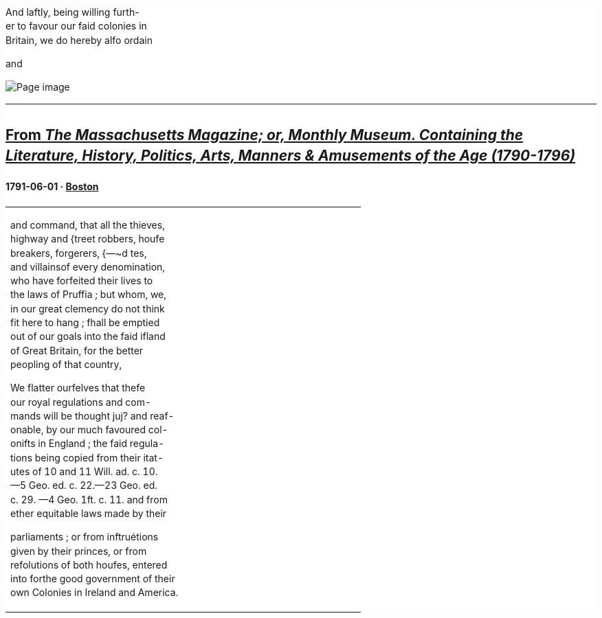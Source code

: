 And laftly, being willing furth-  
er to favour our faid colonies in  
Britain, we do hereby alfo ordain  
  
and
</td><td style="width: 50%; max-height: 75%; margin: auto; display: block;">
<img alt="Page image" src="https://iiif.archive.org/iiif/sim_massachusetts-magazine-or-monthly-museum_1791-06_3_6&#0036;18/pct:11.575444,84.357798,72.781065,6.513761/600,/0/default.jpg"/>
</td>
</tr></table>

---

## [From _The Massachusetts Magazine; or, Monthly Museum. Containing the Literature, History, Politics, Arts, Manners & Amusements of the Age (1790-1796)_](https://archive.org/details/sim_massachusetts-magazine-or-monthly-museum_1791-06_3_6/page/n21/mode/1up?view=theater)

#### 1791-06-01 &middot; [Boston](http://dbpedia.org/resource/Boston)

<table style="width: 100%;"><tr><td style="width: 50%">

  
  
and command, that all the thieves,  
highway and {treet robbers, houfe  
breakers, forgerers, {—~d tes,  
and villainsof every denomination,  
who have forfeited their lives to  
the laws of Pruffia ; but whom, we,  
in our great clemency do not think  
fit here to hang ; fhall be emptied  
out of our goals into the faid ifland  
of Great Britain, for the better  
peopling of that country,  
  
We flatter ourfelves that thefe  
our royal regulations and com-  
mands will be thought juj? and reaf-  
onable, by our much favoured col-  
onifts in England ; the faid regula-  
tions being copied from their itat-  
utes of 10 and 11 Will. ad. c. 10.  
—5 Geo. ed. c. 22.—23 Geo. ed.  
c. 29. —4 Geo. 1ft. c. 11. and from  
ether equitable laws made by their  
  
  
  
  
  
parliaments ; or from inftruétions  
given by their princes, or from  
refolutions of both houfes, entered  
into forthe good government of their  
own Colonies in Ireland and America.  
  